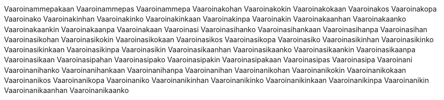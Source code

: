 Vaaroinammepakaan
Vaaroinammepas
Vaaroinammepa
Vaaroinakohan
Vaaroinakokin
Vaaroinakokaan
Vaaroinakos
Vaaroinakopa
Vaaroinako
Vaaroinakinhan
Vaaroinakinko
Vaaroinakinkaan
Vaaroinakinpa
Vaaroinakin
Vaaroinakaanhan
Vaaroinakaanko
Vaaroinakaankin
Vaaroinakaanpa
Vaaroinakaan
Vaaroinasi
Vaaroinasihanko
Vaaroinasihankaan
Vaaroinasihanpa
Vaaroinasihan
Vaaroinasikohan
Vaaroinasikokin
Vaaroinasikokaan
Vaaroinasikos
Vaaroinasikopa
Vaaroinasiko
Vaaroinasikinhan
Vaaroinasikinko
Vaaroinasikinkaan
Vaaroinasikinpa
Vaaroinasikin
Vaaroinasikaanhan
Vaaroinasikaanko
Vaaroinasikaankin
Vaaroinasikaanpa
Vaaroinasikaan
Vaaroinasipahan
Vaaroinasipako
Vaaroinasipakin
Vaaroinasipakaan
Vaaroinasipas
Vaaroinasipa
Vaaroinani
Vaaroinanihanko
Vaaroinanihankaan
Vaaroinanihanpa
Vaaroinanihan
Vaaroinanikohan
Vaaroinanikokin
Vaaroinanikokaan
Vaaroinanikos
Vaaroinanikopa
Vaaroinaniko
Vaaroinanikinhan
Vaaroinanikinko
Vaaroinanikinkaan
Vaaroinanikinpa
Vaaroinanikin
Vaaroinanikaanhan
Vaaroinanikaanko